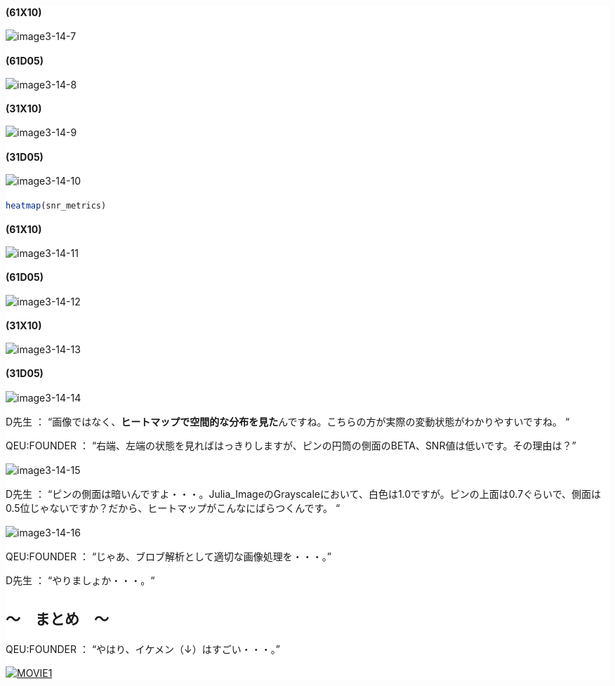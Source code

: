 **(61X10)**

![image3-14-7](/2023-02-18-QEUR22_VINSP13/image3-14-7.jpg)

**(61D05)**

![image3-14-8](/2023-02-18-QEUR22_VINSP13/image3-14-8.jpg)

**(31X10)**

![image3-14-9](/2023-02-18-QEUR22_VINSP13/image3-14-9.jpg)

**(31D05)**

![image3-14-10](/2023-02-18-QEUR22_VINSP13/image3-14-10.jpg)

```julia
heatmap(snr_metrics)
```

**(61X10)**

![image3-14-11](/2023-02-18-QEUR22_VINSP13/image3-14-11.jpg)

**(61D05)**

![image3-14-12](/2023-02-18-QEUR22_VINSP13/image3-14-12.jpg)

**(31X10)**

![image3-14-13](/2023-02-18-QEUR22_VINSP13/image3-14-13.jpg)

**(31D05)**

![image3-14-14](/2023-02-18-QEUR22_VINSP13/image3-14-14.jpg)

D先生 ： “画像ではなく、**ヒートマップで空間的な分布を見た**んですね。こちらの方が実際の変動状態がわかりやすいですね。 “

QEU:FOUNDER ： “右端、左端の状態を見ればはっきりしますが、ピンの円筒の側面のBETA、SNR値は低いです。その理由は？”

![image3-14-15](/2023-02-18-QEUR22_VINSP13/image3-14-15.jpg)

D先生 ： “ピンの側面は暗いんですよ・・・。Julia_ImageのGrayscaleにおいて、白色は1.0ですが。ピンの上面は0.7ぐらいで、側面は0.5位じゃないですか？だから、ヒートマップがこんなにばらつくんです。 “

![image3-14-16](/2023-02-18-QEUR22_VINSP13/image3-14-16.jpg)

QEU:FOUNDER ： “じゃあ、ブロブ解析として適切な画像処理を・・・。”

D先生 ： “やりましょか・・・。“


## ～　まとめ　～

QEU:FOUNDER ： “やはり、イケメン（↓）はすごい・・・。”

[![MOVIE1](http://img.youtube.com/vi/H7oO_gksGqk/0.jpg)](http://www.youtube.com/watch?v=H7oO_gksGqk "【LIVE】山本太郎とおしゃべり会 in 静岡県・沼津！（2月17日18:00〜）")

